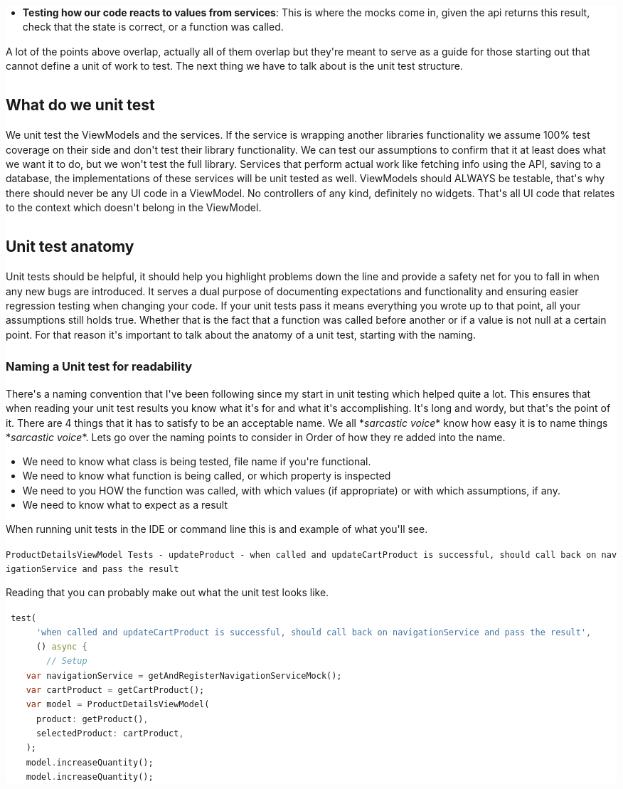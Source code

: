 - **Testing how our code reacts to values from services**: This is where the mocks come in, given the api returns this result, check that the state is correct, or a function was called.

A lot of the points above overlap, actually all of them overlap but they're meant to serve as a guide for those starting out that cannot define a unit of work to test. The next thing we have to talk about is the unit test structure.

## What do we unit test

We unit test the ViewModels and the services. If the service is wrapping another libraries functionality we assume 100% test coverage on their side and don't test their library functionality. We can test our assumptions to confirm that it at least does what we want it to do, but we won't test the full library. Services that perform actual work like fetching info using the API, saving to a database, the implementations of these services will be unit tested as well. ViewModels should ALWAYS be testable, that's why there should never be any UI code in a ViewModel. No controllers of any kind, definitely no widgets. That's all UI code that relates to the context which doesn't belong in the ViewModel.

## Unit test anatomy

Unit tests should be helpful, it should help you highlight problems down the line and provide a safety net for you to fall in when any new bugs are introduced. It serves a dual purpose of documenting expectations and functionality and ensuring easier regression testing when changing your code. If your unit tests pass it means everything you wrote up to that point, all your assumptions still holds true. Whether that is the fact that a function was called before another or if a value is not null at a certain point. For that reason it's important to talk about the anatomy of a unit test, starting with the naming.

### Naming a Unit test for readability

There's a naming convention that I've been following since my start in unit testing which helped quite a lot. This ensures that when reading your unit test results you know what it's for and what it's accomplishing. It's long and wordy, but that's the point of it. There are 4 things that it has to satisfy to be an acceptable name. We all \*_sarcastic voice_\* know how easy it is to name things \*_sarcastic voice_\*. Lets go over the naming points to consider in Order of how they re added into the name.

- We need to know what class is being tested, file name if you're functional.
- We need to know what function is being called, or which property is inspected
- We need to you HOW the function was called, with which values (if appropriate) or with which assumptions, if any.
- We need to know what to expect as a result

When running unit tests in the IDE or command line this is and example of what you'll see.

```
ProductDetailsViewModel Tests - updateProduct - when called and updateCartProduct is successful, should call back on navigationService and pass the result
```

Reading that you can probably make out what the unit test looks like.

```dart
 test(
      'when called and updateCartProduct is successful, should call back on navigationService and pass the result',
      () async {
        // Setup
    var navigationService = getAndRegisterNavigationServiceMock();
    var cartProduct = getCartProduct();
    var model = ProductDetailsViewModel(
      product: getProduct(),
      selectedProduct: cartProduct,
    );
    model.increaseQuantity();
    model.increaseQuantity();

```